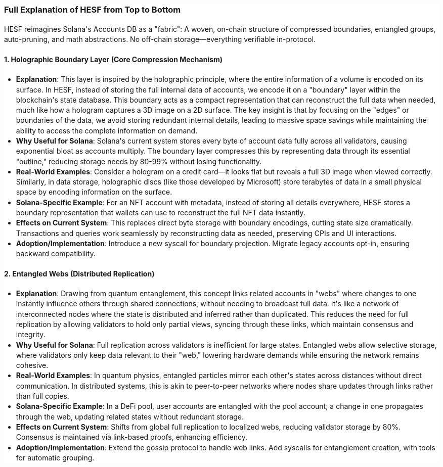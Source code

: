 ### Full Explanation of HESF from Top to Bottom

HESF reimagines Solana's Accounts DB as a "fabric": A woven, on-chain structure of compressed boundaries, entangled groups, auto-pruning, and math abstractions. No off-chain storage—everything verifiable in-protocol.

#### 1. Holographic Boundary Layer (Core Compression Mechanism)
- **Explanation**: This layer is inspired by the holographic principle, where the entire information of a volume is encoded on its surface. In HESF, instead of storing the full internal data of accounts, we encode it on a "boundary" layer within the blockchain's state database. This boundary acts as a compact representation that can reconstruct the full data when needed, much like how a hologram captures a 3D image on a 2D surface. The key insight is that by focusing on the "edges" or boundaries of the data, we avoid storing redundant internal details, leading to massive space savings while maintaining the ability to access the complete information on demand.
- **Why Useful for Solana**: Solana's current system stores every byte of account data fully across all validators, causing exponential bloat as accounts multiply. The boundary layer compresses this by representing data through its essential "outline," reducing storage needs by 80-99% without losing functionality.
- **Real-World Examples**: Consider a hologram on a credit card—it looks flat but reveals a full 3D image when viewed correctly. Similarly, in data storage, holographic discs (like those developed by Microsoft) store terabytes of data in a small physical space by encoding information on the surface.
- **Solana-Specific Example**: For an NFT account with metadata, instead of storing all details everywhere, HESF stores a boundary representation that wallets can use to reconstruct the full NFT data instantly.
- **Effects on Current System**: This replaces direct byte storage with boundary encodings, cutting state size dramatically. Transactions and queries work seamlessly by reconstructing data as needed, preserving CPIs and UI interactions.
- **Adoption/Implementation**: Introduce a new syscall for boundary projection. Migrate legacy accounts opt-in, ensuring backward compatibility.

#### 2. Entangled Webs (Distributed Replication)
- **Explanation**: Drawing from quantum entanglement, this concept links related accounts in "webs" where changes to one instantly influence others through shared connections, without needing to broadcast full data. It's like a network of interconnected nodes where the state is distributed and inferred rather than duplicated. This reduces the need for full replication by allowing validators to hold only partial views, syncing through these links, which maintain consensus and integrity.
- **Why Useful for Solana**: Full replication across validators is inefficient for large states. Entangled webs allow selective storage, where validators only keep data relevant to their "web," lowering hardware demands while ensuring the network remains cohesive.
- **Real-World Examples**: In quantum physics, entangled particles mirror each other's states across distances without direct communication. In distributed systems, this is akin to peer-to-peer networks where nodes share updates through links rather than full copies.
- **Solana-Specific Example**: In a DeFi pool, user accounts are entangled with the pool account; a change in one propagates through the web, updating related states without redundant storage.
- **Effects on Current System**: Shifts from global full replication to localized webs, reducing validator storage by 80%. Consensus is maintained via link-based proofs, enhancing efficiency.
- **Adoption/Implementation**: Extend the gossip protocol to handle web links. Add syscalls for entanglement creation, with tools for automatic grouping.
